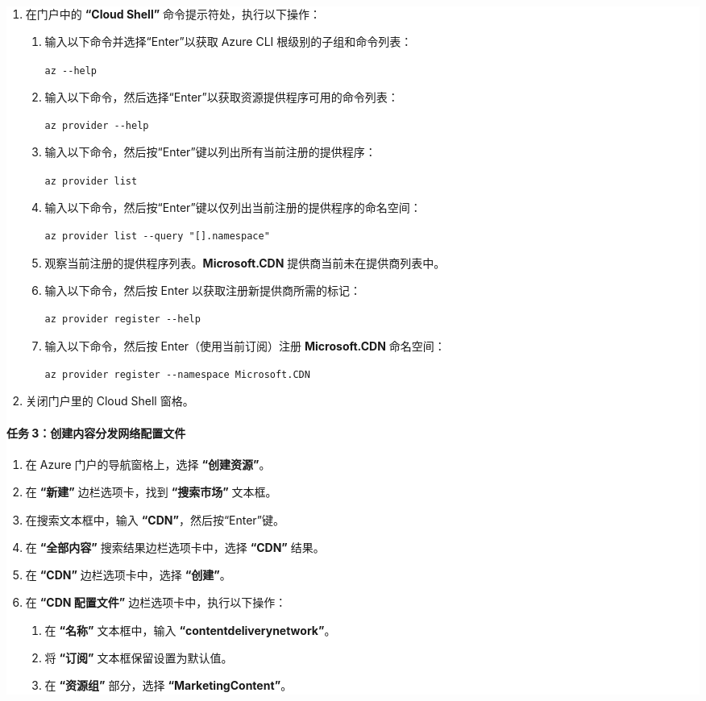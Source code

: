 1.  在门户中的 **“Cloud Shell”** 命令提示符处，执行以下操作：

    1.  输入以下命令并选择“Enter”以获取 Azure CLI 根级别的子组和命令列表：

        ```
        az --help
        ```

    1.  输入以下命令，然后选择“Enter”以获取资源提供程序可用的命令列表：

        ```
        az provider --help
        ```

    1.  输入以下命令，然后按“Enter”键以列出所有当前注册的提供程序：

        ```
        az provider list
        ```

    1.  输入以下命令，然后按“Enter”键以仅列出当前注册的提供程序的命名空间：

        ```
        az provider list --query "[].namespace"
        ```

    1.  观察当前注册的提供程序列表。**Microsoft.CDN** 提供商当前未在提供商列表中。

    1.  输入以下命令，然后按 Enter 以获取注册新提供商所需的标记：

        ```
        az provider register --help
        ```

    1.  输入以下命令，然后按 Enter（使用当前订阅）注册 **Microsoft.CDN** 命名空间：

        ```
        az provider register --namespace Microsoft.CDN
        ```

1.  关闭门户里的 Cloud Shell 窗格。

#### 任务 3：创建内容分发网络配置文件

1.  在 Azure 门户的导航窗格上，选择 **“创建资源”**。

1.  在 **“新建”** 边栏选项卡，找到 **“搜索市场”** 文本框。

1.  在搜索文本框中，输入 **“CDN”**，然后按“Enter”键。

1.  在 **“全部内容”** 搜索结果边栏选项卡中，选择 **“CDN”** 结果。

1.  在 **“CDN”** 边栏选项卡中，选择 **“创建”**。

1.  在 **“CDN 配置文件”** 边栏选项卡中，执行以下操作：

    1.  在 **“名称”** 文本框中，输入 **“contentdeliverynetwork”**。
    
    1.  将 **“订阅”** 文本框保留设置为默认值。

    1.  在 **“资源组”** 部分，选择 **“MarketingContent”**。
    